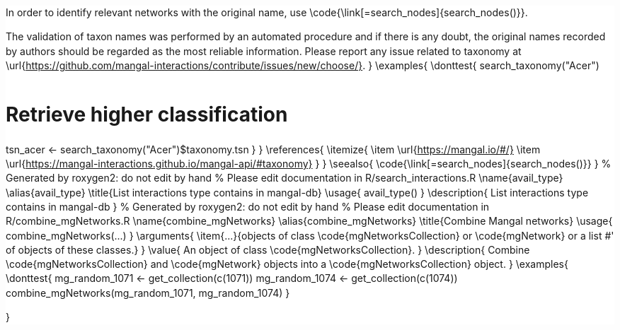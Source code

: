In order to identify relevant networks with the original name, use
\code{\link[=search_nodes]{search_nodes()}}.

The validation of taxon names was performed by an automated
procedure and if there is any doubt, the original names recorded
by authors should be regarded as the most reliable information. Please
report any issue related to taxonomy at \url{https://github.com/mangal-interactions/contribute/issues/new/choose/}.
}
\examples{
\donttest{
 search_taxonomy("Acer")
 # Retrieve higher classification
 tsn_acer <- search_taxonomy("Acer")$taxonomy.tsn
}
}
\references{
\itemize{
\item \url{https://mangal.io/#/}
\item \url{https://mangal-interactions.github.io/mangal-api/#taxonomy}
}
}
\seealso{
\code{\link[=search_nodes]{search_nodes()}}
}
% Generated by roxygen2: do not edit by hand
% Please edit documentation in R/search_interactions.R
\name{avail_type}
\alias{avail_type}
\title{List interactions type contains in mangal-db}
\usage{
avail_type()
}
\description{
List interactions type contains in mangal-db
}
% Generated by roxygen2: do not edit by hand
% Please edit documentation in R/combine_mgNetworks.R
\name{combine_mgNetworks}
\alias{combine_mgNetworks}
\title{Combine Mangal networks}
\usage{
combine_mgNetworks(...)
}
\arguments{
\item{...}{objects of class \code{mgNetworksCollection} or \code{mgNetwork} or a list #' of objects of these classes.}
}
\value{
An object of class \code{mgNetworksCollection}.
}
\description{
Combine \code{mgNetworksCollection} and \code{mgNetwork} objects into a
\code{mgNetworksCollection} object.
}
\examples{
\donttest{
 mg_random_1071 <- get_collection(c(1071))
 mg_random_1074 <- get_collection(c(1074))
 combine_mgNetworks(mg_random_1071, mg_random_1074)
} 

}
